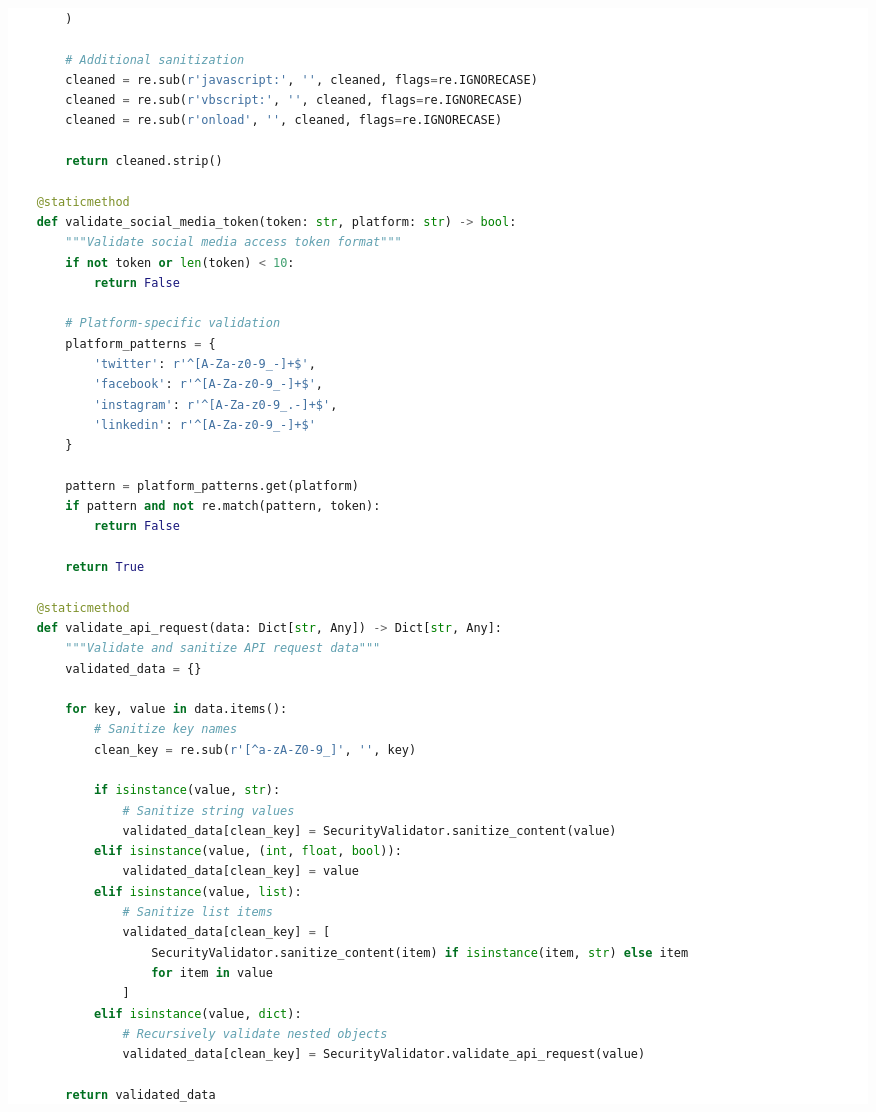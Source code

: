 ```python
        )
        
        # Additional sanitization
        cleaned = re.sub(r'javascript:', '', cleaned, flags=re.IGNORECASE)
        cleaned = re.sub(r'vbscript:', '', cleaned, flags=re.IGNORECASE)
        cleaned = re.sub(r'onload', '', cleaned, flags=re.IGNORECASE)
        
        return cleaned.strip()
    
    @staticmethod
    def validate_social_media_token(token: str, platform: str) -> bool:
        """Validate social media access token format"""
        if not token or len(token) < 10:
            return False
        
        # Platform-specific validation
        platform_patterns = {
            'twitter': r'^[A-Za-z0-9_-]+$',
            'facebook': r'^[A-Za-z0-9_-]+$',
            'instagram': r'^[A-Za-z0-9_.-]+$',
            'linkedin': r'^[A-Za-z0-9_-]+$'
        }
        
        pattern = platform_patterns.get(platform)
        if pattern and not re.match(pattern, token):
            return False
        
        return True
    
    @staticmethod
    def validate_api_request(data: Dict[str, Any]) -> Dict[str, Any]:
        """Validate and sanitize API request data"""
        validated_data = {}
        
        for key, value in data.items():
            # Sanitize key names
            clean_key = re.sub(r'[^a-zA-Z0-9_]', '', key)
            
            if isinstance(value, str):
                # Sanitize string values
                validated_data[clean_key] = SecurityValidator.sanitize_content(value)
            elif isinstance(value, (int, float, bool)):
                validated_data[clean_key] = value
            elif isinstance(value, list):
                # Sanitize list items
                validated_data[clean_key] = [
                    SecurityValidator.sanitize_content(item) if isinstance(item, str) else item
                    for item in value
                ]
            elif isinstance(value, dict):
                # Recursively validate nested objects
                validated_data[clean_key] = SecurityValidator.validate_api_request(value)
        
        return validated_data
```
